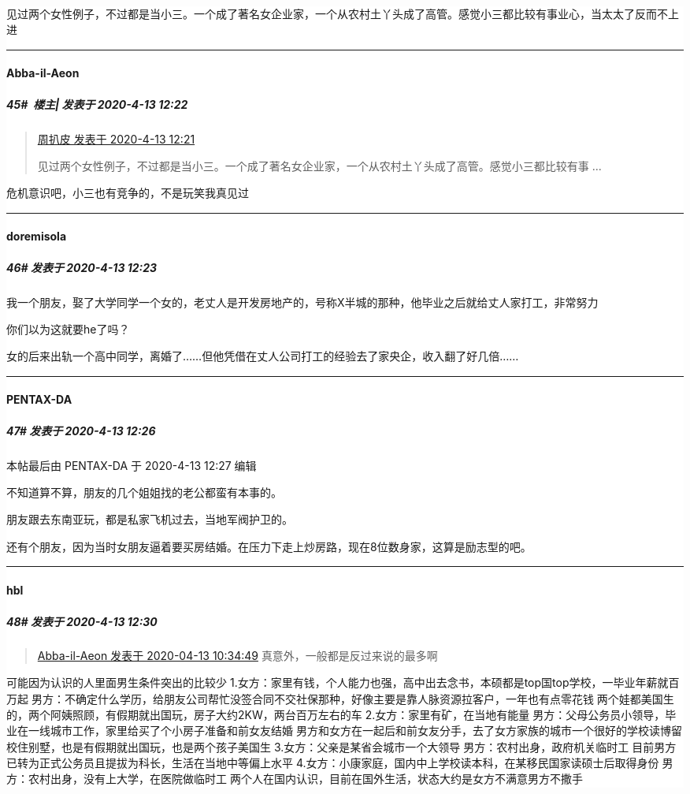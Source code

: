 
见过两个女性例子，不过都是当小三。一个成了著名女企业家，一个从农村土丫头成了高管。感觉小三都比较有事业心，当太太了反而不上进


-----

####  Abba-il-Aeon  
##### 45#         楼主| 发表于 2020-4-13 12:22


<blockquote><a href="httphttps://bbs.saraba1st.com/2b/forum.php?mod=redirect&amp;goto=findpost&amp;pid=47063889&amp;ptid=1923862" target="_blank">周扒皮 发表于 2020-4-13 12:21</a>

见过两个女性例子，不过都是当小三。一个成了著名女企业家，一个从农村土丫头成了高管。感觉小三都比较有事 ...</blockquote>
危机意识吧，小三也有竞争的，不是玩笑我真见过


-----

####  doremisola  
##### 46#       发表于 2020-4-13 12:23


我一个朋友，娶了大学同学一个女的，老丈人是开发房地产的，号称X半城的那种，他毕业之后就给丈人家打工，非常努力

你们以为这就要he了吗？

女的后来出轨一个高中同学，离婚了……但他凭借在丈人公司打工的经验去了家央企，收入翻了好几倍……


-----

####  PENTAX-DA  
##### 47#       发表于 2020-4-13 12:26


 本帖最后由 PENTAX-DA 于 2020-4-13 12:27 编辑 

不知道算不算，朋友的几个姐姐找的老公都蛮有本事的。

朋友跟去东南亚玩，都是私家飞机过去，当地军阀护卫的。


还有个朋友，因为当时女朋友逼着要买房结婚。在压力下走上炒房路，现在8位数身家，这算是励志型的吧。


-----

####  hbl  
##### 48#       发表于 2020-4-13 12:30


<blockquote><a href="httphttps://bbs.saraba1st.com/2b/forum.php?mod=redirect&amp;goto=findpost&amp;pid=47062754&amp;ptid=1923862" target="_blank">Abba-il-Aeon 发表于 2020-04-13 10:34:49</a>
真意外，一般都是反过来说的最多啊</blockquote>可能因为认识的人里面男生条件突出的比较少
1.女方：家里有钱，个人能力也强，高中出去念书，本硕都是top国top学校，一毕业年薪就百万起
男方：不确定什么学历，给朋友公司帮忙没签合同不交社保那种，好像主要是靠人脉资源拉客户，一年也有点零花钱
两个娃都美国生的，两个阿姨照顾，有假期就出国玩，房子大约2KW，两台百万左右的车
2.女方：家里有矿，在当地有能量
男方：父母公务员小领导，毕业在一线城市工作，家里给买了个小房子准备和前女友结婚
男方和女方在一起后和前女友分手，去了女方家族的城市一个很好的学校读博留校住别墅，也是有假期就出国玩，也是两个孩子美国生
3.女方：父亲是某省会城市一个大领导
男方：农村出身，政府机关临时工
目前男方已转为正式公务员且提拔为科长，生活在当地中等偏上水平
4.女方：小康家庭，国内中上学校读本科，在某移民国家读硕士后取得身份
男方：农村出身，没有上大学，在医院做临时工
两个人在国内认识，目前在国外生活，状态大约是女方不满意男方不撒手
